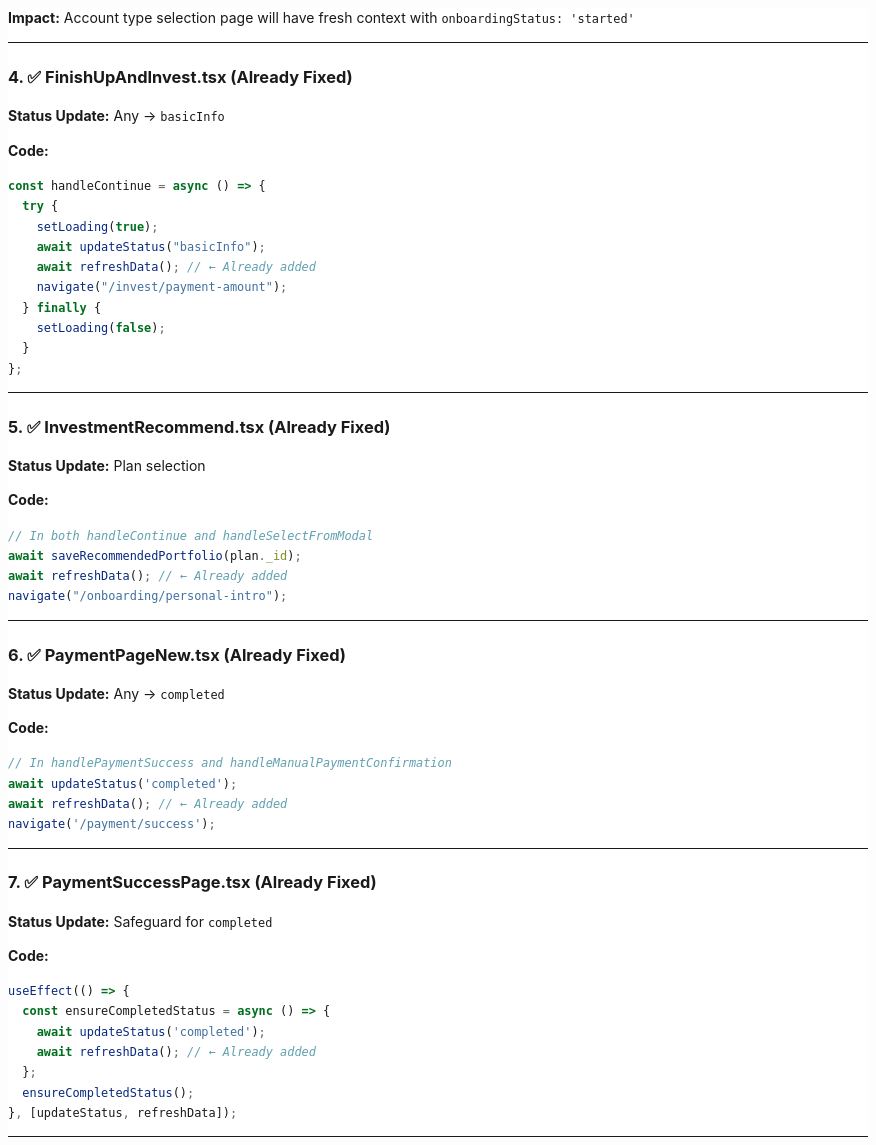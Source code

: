 **Impact:** Account type selection page will have fresh context with `onboardingStatus: 'started'`

---

### 4. ✅ FinishUpAndInvest.tsx (Already Fixed)
**Status Update:** Any → `basicInfo`

**Code:**
```typescript
const handleContinue = async () => {
  try {
    setLoading(true);
    await updateStatus("basicInfo");
    await refreshData(); // ← Already added
    navigate("/invest/payment-amount");
  } finally {
    setLoading(false);
  }
};
```

---

### 5. ✅ InvestmentRecommend.tsx (Already Fixed)
**Status Update:** Plan selection

**Code:**
```typescript
// In both handleContinue and handleSelectFromModal
await saveRecommendedPortfolio(plan._id);
await refreshData(); // ← Already added
navigate("/onboarding/personal-intro");
```

---

### 6. ✅ PaymentPageNew.tsx (Already Fixed)
**Status Update:** Any → `completed`

**Code:**
```typescript
// In handlePaymentSuccess and handleManualPaymentConfirmation
await updateStatus('completed');
await refreshData(); // ← Already added
navigate('/payment/success');
```

---

### 7. ✅ PaymentSuccessPage.tsx (Already Fixed)
**Status Update:** Safeguard for `completed`

**Code:**
```typescript
useEffect(() => {
  const ensureCompletedStatus = async () => {
    await updateStatus('completed');
    await refreshData(); // ← Already added
  };
  ensureCompletedStatus();
}, [updateStatus, refreshData]);
```

---